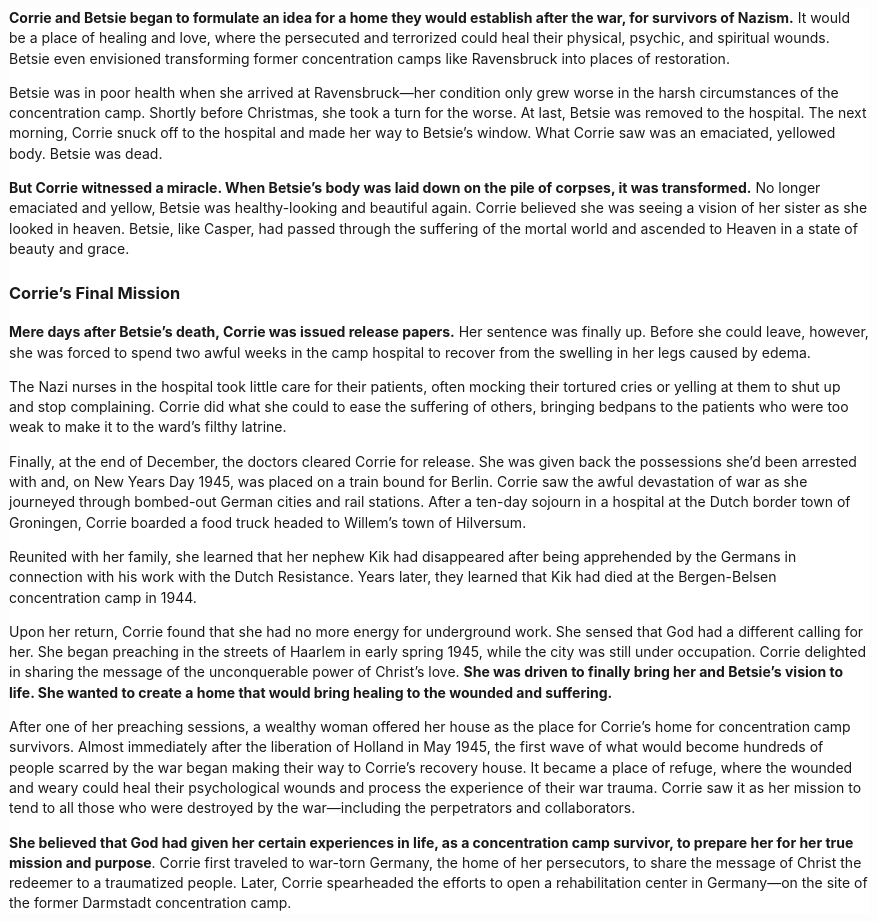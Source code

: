**Corrie and Betsie began to formulate an idea for a home they would establish after the war, for survivors of Nazism.** It would be a place of healing and love, where the persecuted and terrorized could heal their physical, psychic, and spiritual wounds. Betsie even envisioned transforming former concentration camps like Ravensbruck into places of restoration.

Betsie was in poor health when she arrived at Ravensbruck—her condition only grew worse in the harsh circumstances of the concentration camp. Shortly before Christmas, she took a turn for the worse. At last, Betsie was removed to the hospital. The next morning, Corrie snuck off to the hospital and made her way to Betsie’s window. What Corrie saw was an emaciated, yellowed body. Betsie was dead.

**But Corrie witnessed a miracle. When Betsie’s body was laid down on the pile of corpses, it was transformed.** No longer emaciated and yellow, Betsie was healthy-looking and beautiful again. Corrie believed she was seeing a vision of her sister as she looked in heaven. Betsie, like Casper, had passed through the suffering of the mortal world and ascended to Heaven in a state of beauty and grace.

### Corrie’s Final Mission

**Mere days after Betsie’s death, Corrie was issued release papers.** Her sentence was finally up. Before she could leave, however, she was forced to spend two awful weeks in the camp hospital to recover from the swelling in her legs caused by edema.

The Nazi nurses in the hospital took little care for their patients, often mocking their tortured cries or yelling at them to shut up and stop complaining. Corrie did what she could to ease the suffering of others, bringing bedpans to the patients who were too weak to make it to the ward’s filthy latrine.

Finally, at the end of December, the doctors cleared Corrie for release. She was given back the possessions she’d been arrested with and, on New Years Day 1945, was placed on a train bound for Berlin. Corrie saw the awful devastation of war as she journeyed through bombed-out German cities and rail stations. After a ten-day sojourn in a hospital at the Dutch border town of Groningen, Corrie boarded a food truck headed to Willem’s town of Hilversum.

Reunited with her family, she learned that her nephew Kik had disappeared after being apprehended by the Germans in connection with his work with the Dutch Resistance. Years later, they learned that Kik had died at the Bergen-Belsen concentration camp in 1944.

Upon her return, Corrie found that she had no more energy for underground work. She sensed that God had a different calling for her. She began preaching in the streets of Haarlem in early spring 1945, while the city was still under occupation. Corrie delighted in sharing the message of the unconquerable power of Christ’s love. **She was driven to finally bring her and Betsie’s vision to life. She wanted to create a home that would bring healing to the wounded and suffering.**

After one of her preaching sessions, a wealthy woman offered her house as the place for Corrie’s home for concentration camp survivors. Almost immediately after the liberation of Holland in May 1945, the first wave of what would become hundreds of people scarred by the war began making their way to Corrie’s recovery house. It became a place of refuge, where the wounded and weary could heal their psychological wounds and process the experience of their war trauma. Corrie saw it as her mission to tend to all those who were destroyed by the war—including the perpetrators and collaborators.

**She believed that God had given her certain experiences in life, as a concentration camp survivor, to prepare her for her true mission and purpose**. Corrie first traveled to war-torn Germany, the home of her persecutors, to share the message of Christ the redeemer to a traumatized people. Later, Corrie spearheaded the efforts to open a rehabilitation center in Germany—on the site of the former Darmstadt concentration camp.
